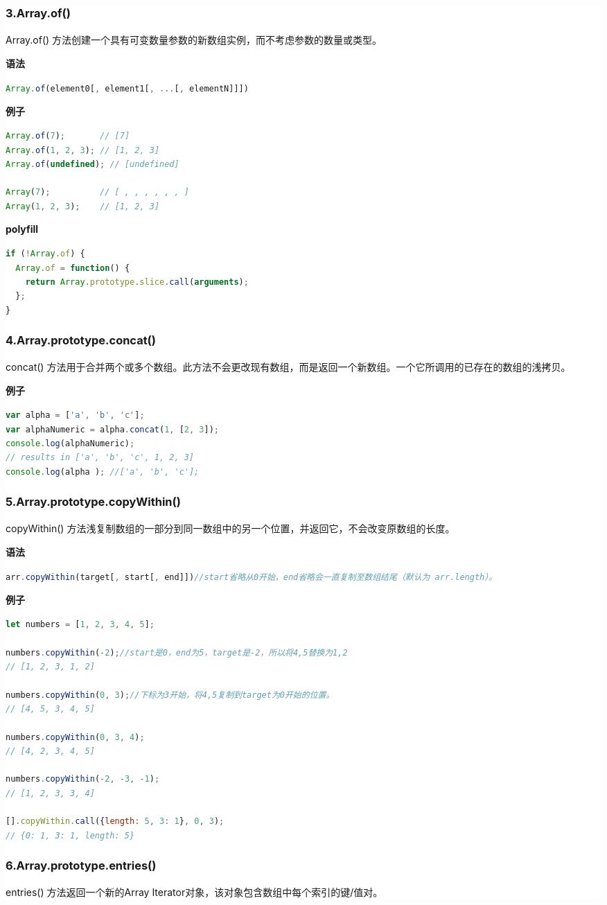 ### 3.Array.of()
Array.of() 方法创建一个具有可变数量参数的新数组实例，而不考虑参数的数量或类型。

**语法**
```javascript
Array.of(element0[, element1[, ...[, elementN]]])
```

**例子**
```javascript
Array.of(7);       // [7]
Array.of(1, 2, 3); // [1, 2, 3]
Array.of(undefined); // [undefined]

Array(7);          // [ , , , , , , ]
Array(1, 2, 3);    // [1, 2, 3]
```
**polyfill**

```javascript
if (!Array.of) {
  Array.of = function() {
    return Array.prototype.slice.call(arguments);
  };
}
```
### 4.Array.prototype.concat()
concat() 方法用于合并两个或多个数组。此方法不会更改现有数组，而是返回一个新数组。一个它所调用的已存在的数组的浅拷贝。

**例子**
```javascript
var alpha = ['a', 'b', 'c'];
var alphaNumeric = alpha.concat(1, [2, 3]);
console.log(alphaNumeric);
// results in ['a', 'b', 'c', 1, 2, 3]
console.log(alpha ); //['a', 'b', 'c'];
```
### 5.Array.prototype.copyWithin()
copyWithin() 方法浅复制数组的一部分到同一数组中的另一个位置，并返回它，不会改变原数组的长度。

**语法**

```javascript
arr.copyWithin(target[, start[, end]])//start省略从0开始，end省略会一直复制至数组结尾（默认为 arr.length）。
```
**例子**
```javascript
let numbers = [1, 2, 3, 4, 5];

numbers.copyWithin(-2);//start是0，end为5，target是-2，所以将4,5替换为1,2
// [1, 2, 3, 1, 2]

numbers.copyWithin(0, 3);//下标为3开始，将4,5复制到target为0开始的位置。
// [4, 5, 3, 4, 5]

numbers.copyWithin(0, 3, 4);
// [4, 2, 3, 4, 5]

numbers.copyWithin(-2, -3, -1);
// [1, 2, 3, 3, 4]

[].copyWithin.call({length: 5, 3: 1}, 0, 3);
// {0: 1, 3: 1, length: 5}
```
### 6.Array.prototype.entries()
entries() 方法返回一个新的Array Iterator对象，该对象包含数组中每个索引的键/值对。